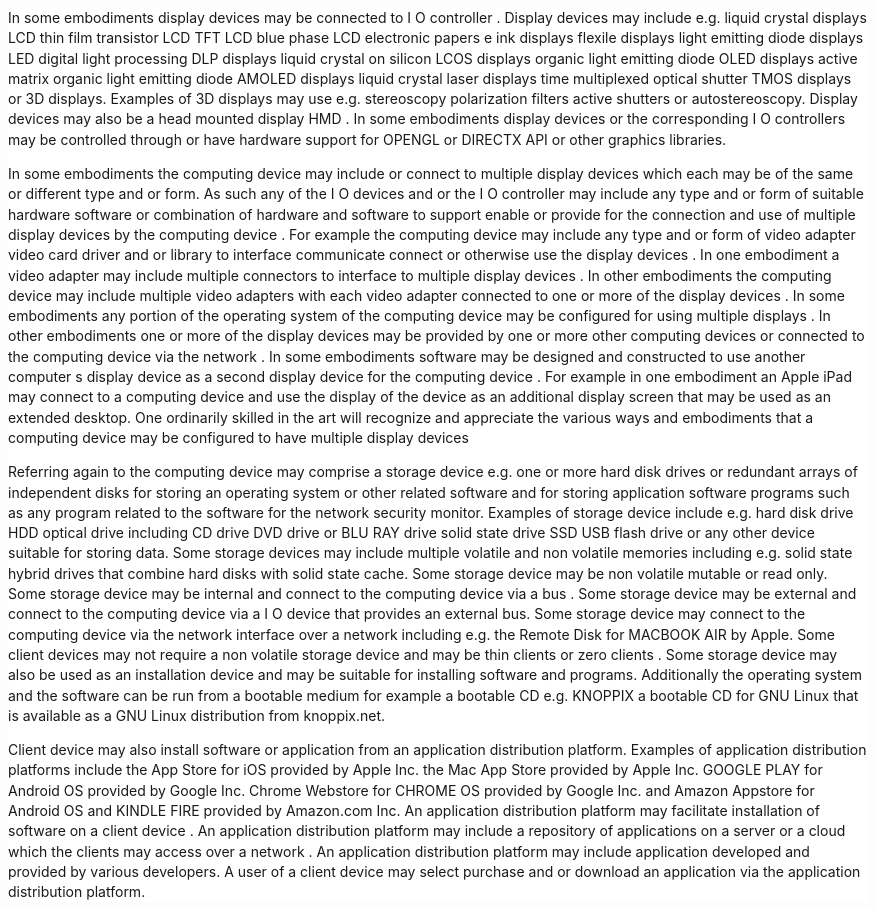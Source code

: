 In some embodiments display devices may be connected to I O controller . Display devices may include e.g. liquid crystal displays LCD thin film transistor LCD TFT LCD blue phase LCD electronic papers e ink displays flexile displays light emitting diode displays LED digital light processing DLP displays liquid crystal on silicon LCOS displays organic light emitting diode OLED displays active matrix organic light emitting diode AMOLED displays liquid crystal laser displays time multiplexed optical shutter TMOS displays or 3D displays. Examples of 3D displays may use e.g. stereoscopy polarization filters active shutters or autostereoscopy. Display devices may also be a head mounted display HMD . In some embodiments display devices or the corresponding I O controllers may be controlled through or have hardware support for OPENGL or DIRECTX API or other graphics libraries.

In some embodiments the computing device may include or connect to multiple display devices which each may be of the same or different type and or form. As such any of the I O devices and or the I O controller may include any type and or form of suitable hardware software or combination of hardware and software to support enable or provide for the connection and use of multiple display devices by the computing device . For example the computing device may include any type and or form of video adapter video card driver and or library to interface communicate connect or otherwise use the display devices . In one embodiment a video adapter may include multiple connectors to interface to multiple display devices . In other embodiments the computing device may include multiple video adapters with each video adapter connected to one or more of the display devices . In some embodiments any portion of the operating system of the computing device may be configured for using multiple displays . In other embodiments one or more of the display devices may be provided by one or more other computing devices or connected to the computing device via the network . In some embodiments software may be designed and constructed to use another computer s display device as a second display device for the computing device . For example in one embodiment an Apple iPad may connect to a computing device and use the display of the device as an additional display screen that may be used as an extended desktop. One ordinarily skilled in the art will recognize and appreciate the various ways and embodiments that a computing device may be configured to have multiple display devices 

Referring again to the computing device may comprise a storage device e.g. one or more hard disk drives or redundant arrays of independent disks for storing an operating system or other related software and for storing application software programs such as any program related to the software for the network security monitor. Examples of storage device include e.g. hard disk drive HDD optical drive including CD drive DVD drive or BLU RAY drive solid state drive SSD USB flash drive or any other device suitable for storing data. Some storage devices may include multiple volatile and non volatile memories including e.g. solid state hybrid drives that combine hard disks with solid state cache. Some storage device may be non volatile mutable or read only. Some storage device may be internal and connect to the computing device via a bus . Some storage device may be external and connect to the computing device via a I O device that provides an external bus. Some storage device may connect to the computing device via the network interface over a network including e.g. the Remote Disk for MACBOOK AIR by Apple. Some client devices may not require a non volatile storage device and may be thin clients or zero clients . Some storage device may also be used as an installation device and may be suitable for installing software and programs. Additionally the operating system and the software can be run from a bootable medium for example a bootable CD e.g. KNOPPIX a bootable CD for GNU Linux that is available as a GNU Linux distribution from knoppix.net.

Client device may also install software or application from an application distribution platform. Examples of application distribution platforms include the App Store for iOS provided by Apple Inc. the Mac App Store provided by Apple Inc. GOOGLE PLAY for Android OS provided by Google Inc. Chrome Webstore for CHROME OS provided by Google Inc. and Amazon Appstore for Android OS and KINDLE FIRE provided by Amazon.com Inc. An application distribution platform may facilitate installation of software on a client device . An application distribution platform may include a repository of applications on a server or a cloud which the clients may access over a network . An application distribution platform may include application developed and provided by various developers. A user of a client device may select purchase and or download an application via the application distribution platform.
